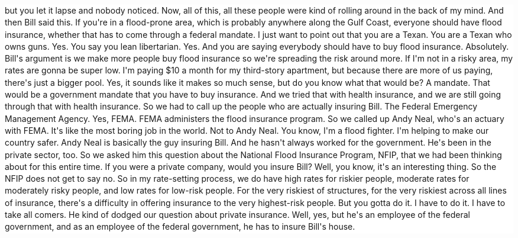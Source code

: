 but you let it lapse and nobody noticed.
Now, all of this, all these people
were kind of rolling around in the back of my mind.
And then Bill said this.
If you're in a flood-prone area,
which is probably anywhere along the Gulf Coast,
everyone should have flood insurance,
whether that has to come through a federal mandate.
I just want to point out that you are a Texan.
You are a Texan who owns guns.
Yes.
You say you lean libertarian.
Yes.
And you are saying everybody
should have to buy flood insurance.
Absolutely.
Bill's argument is we make more people buy flood insurance
so we're spreading the risk around more.
If I'm not in a risky area,
my rates are gonna be super low.
I'm paying $10 a month for my third-story apartment,
but because there are more of us paying,
there's just a bigger pool.
Yes, it sounds like it makes so much sense,
but do you know what that would be?
A mandate.
That would be a government mandate
that you have to buy insurance.
And we tried that with health insurance,
and we are still going through that with health insurance.
So we had to call up the people
who are actually insuring Bill.
The Federal Emergency Management Agency.
Yes, FEMA.
FEMA administers the flood insurance program.
So we called up Andy Neal, who's an actuary with FEMA.
It's like the most boring job in the world.
Not to Andy Neal.
You know, I'm a flood fighter.
I'm helping to make our country safer.
Andy Neal is basically the guy insuring Bill.
And he hasn't always worked for the government.
He's been in the private sector, too.
So we asked him this question
about the National Flood Insurance Program, NFIP,
that we had been thinking about for this entire time.
If you were a private company, would you insure Bill?
Well, you know, it's an interesting thing.
So the NFIP does not get to say no.
So in my rate-setting process,
we do have high rates for riskier people,
moderate rates for moderately risky people,
and low rates for low-risk people.
For the very riskiest of structures,
for the very riskiest across all lines of insurance,
there's a difficulty in offering insurance
to the very highest-risk people.
But you gotta do it.
I have to do it.
I have to take all comers.
He kind of dodged our question about private insurance.
Well, yes, but he's an employee of the federal government,
and as an employee of the federal government,
he has to insure Bill's house.